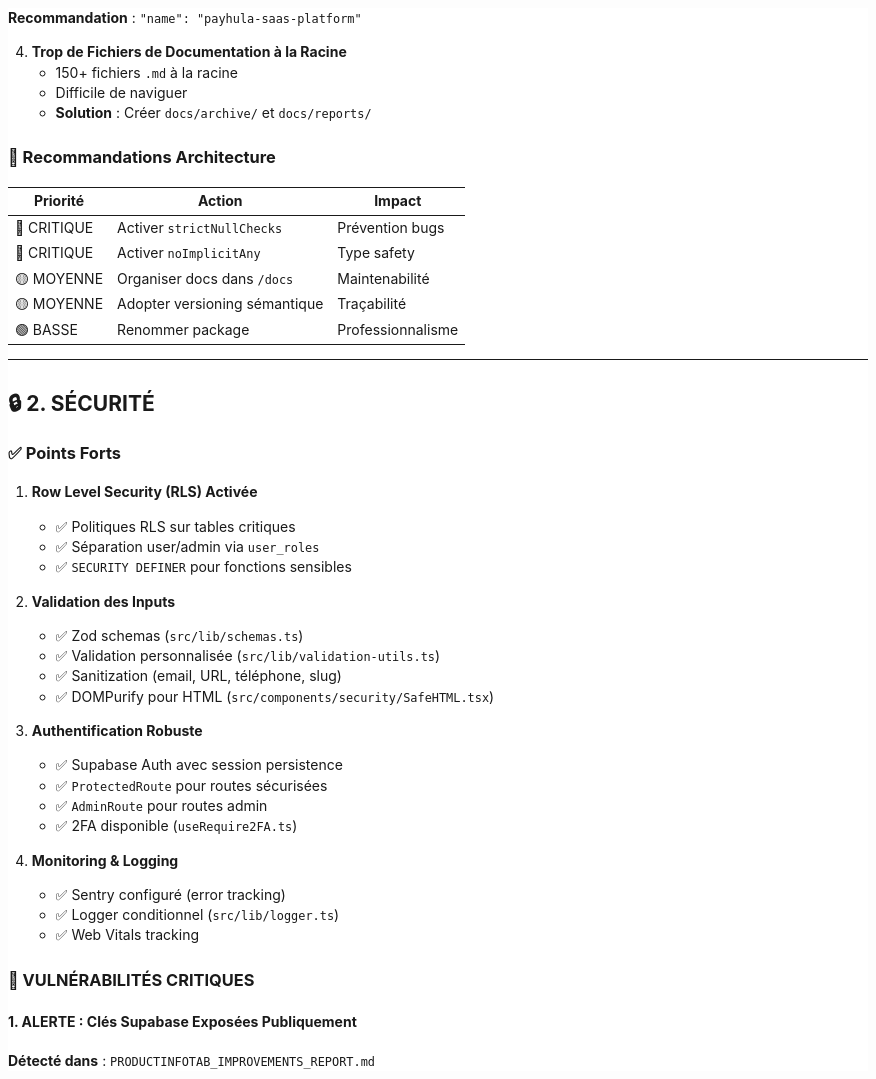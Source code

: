    **Recommandation** : `"name": "payhula-saas-platform"`

4. **Trop de Fichiers de Documentation à la Racine**
   - 150+ fichiers `.md` à la racine
   - Difficile de naviguer
   - **Solution** : Créer `docs/archive/` et `docs/reports/`

### 🎯 Recommandations Architecture

| Priorité | Action | Impact |
|----------|--------|--------|
| 🔴 CRITIQUE | Activer `strictNullChecks` | Prévention bugs |
| 🔴 CRITIQUE | Activer `noImplicitAny` | Type safety |
| 🟡 MOYENNE | Organiser docs dans `/docs` | Maintenabilité |
| 🟡 MOYENNE | Adopter versioning sémantique | Traçabilité |
| 🟢 BASSE | Renommer package | Professionnalisme |

---

## 🔒 2. SÉCURITÉ

### ✅ Points Forts

1. **Row Level Security (RLS) Activée**
   - ✅ Politiques RLS sur tables critiques
   - ✅ Séparation user/admin via `user_roles`
   - ✅ `SECURITY DEFINER` pour fonctions sensibles

2. **Validation des Inputs**
   - ✅ Zod schemas (`src/lib/schemas.ts`)
   - ✅ Validation personnalisée (`src/lib/validation-utils.ts`)
   - ✅ Sanitization (email, URL, téléphone, slug)
   - ✅ DOMPurify pour HTML (`src/components/security/SafeHTML.tsx`)

3. **Authentification Robuste**
   - ✅ Supabase Auth avec session persistence
   - ✅ `ProtectedRoute` pour routes sécurisées
   - ✅ `AdminRoute` pour routes admin
   - ✅ 2FA disponible (`useRequire2FA.ts`)

4. **Monitoring & Logging**
   - ✅ Sentry configuré (error tracking)
   - ✅ Logger conditionnel (`src/lib/logger.ts`)
   - ✅ Web Vitals tracking

### 🔴 VULNÉRABILITÉS CRITIQUES

#### 1. **ALERTE : Clés Supabase Exposées Publiquement**

**Détecté dans** : `PRODUCTINFOTAB_IMPROVEMENTS_REPORT.md`
